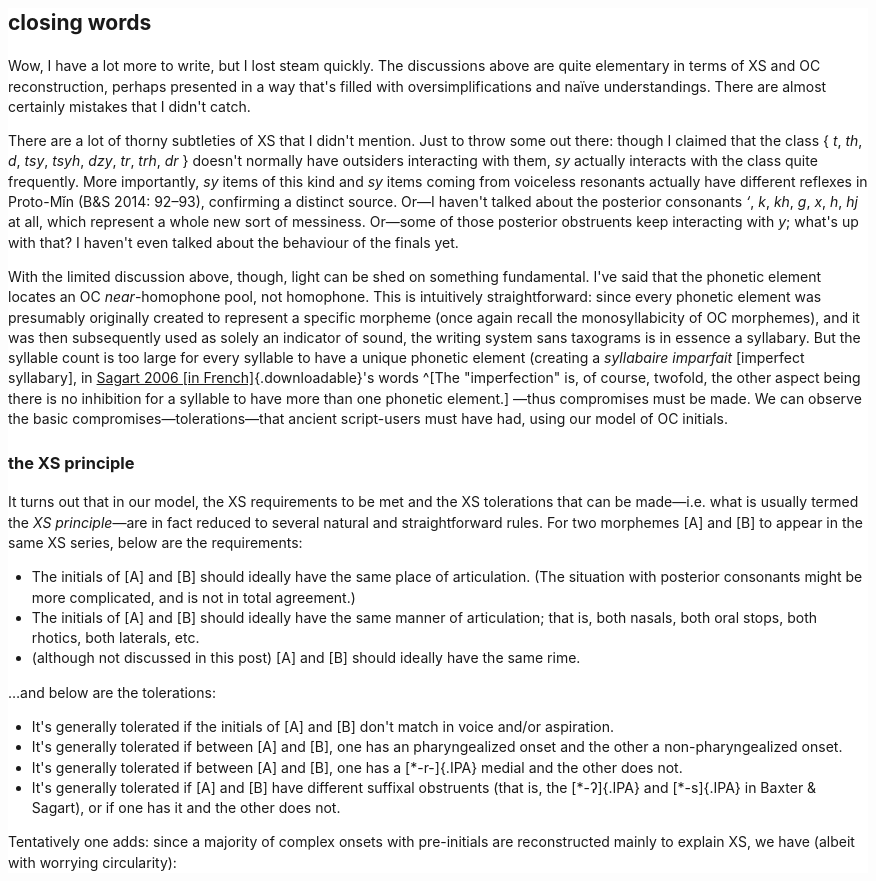## closing words

Wow, I have a lot more to write, but I lost steam quickly. The discussions above are quite elementary in terms of XS and OC reconstruction, perhaps presented in a way that's filled with oversimplifications and naïve understandings. There are almost certainly mistakes that I didn't catch. 

There are a lot of thorny subtleties of XS that I didn't mention. Just to throw some out there: though I claimed that the class \{ *t*, *th*, *d*, *tsy*, *tsyh*, *dzy*, *tr*, *trh*, *dr* \} doesn't normally have outsiders interacting with them, *sy* actually interacts with the class quite frequently. More importantly, *sy* items of this kind and *sy* items coming from voiceless resonants actually have different reflexes in Proto-Mǐn (B&S 2014: 92&ndash;93), confirming a distinct source. Or—I haven't talked about the posterior consonants *‘*, *k*, *kh*, *g*, *x*, *h*, *hj* at all, which represent a whole new sort of messiness. Or—some of those posterior obstruents keep interacting with *y*; what's up with that? I haven't even talked about the behaviour of the finals yet. 

With the limited discussion above, though, light can be shed on something fundamental. I've said that the phonetic element locates an OC *near*-homophone pool, not homophone. This is intuitively straightforward: since every phonetic element was presumably originally created to represent a specific morpheme (once again recall the monosyllabicity of OC morphemes), and it was then subsequently used as solely an indicator of sound, the writing system sans taxograms is in essence a syllabary. But the syllable count is too large for every syllable to have a unique phonetic element (creating a *syllabaire imparfait* \[imperfect syllabary\], in [Sagart 2006 \[in French\]](https://shs.hal.science/halshs-00103227){.downloadable}'s words ^[The "imperfection" is, of course, twofold, the other aspect being there is no inhibition for a syllable to have more than one phonetic element.] —thus compromises must be made. We can observe the basic compromises—tolerations—that ancient script-users must have had, using our model of OC initials.

### the XS principle

It turns out that in our model, the XS requirements to be met and the XS tolerations that can be made—i.e. what is usually termed the <dfn>XS principle</dfn>—are in fact reduced to several natural and straightforward rules. For two morphemes \[A\] and \[B\] to appear in the same XS series, below are the requirements:

* The initials of \[A\] and \[B\] should ideally have the same place of articulation. (The situation with posterior consonants might be more complicated, and is not in total agreement.)
* The initials of \[A\] and \[B\] should ideally have the same manner of articulation; that is, both nasals, both oral stops, both rhotics, both laterals, etc.
* (although not discussed in this post) \[A\] and \[B\] should ideally have the same rime.

…and below are the tolerations:

* It's generally tolerated if the initials of \[A\] and \[B\] don't match in voice and/or aspiration.
* It's generally tolerated if between \[A\] and \[B\], one has an pharyngealized onset and the other a non-pharyngealized onset.
* It's generally tolerated if between \[A\] and \[B\], one has a [\*-r-]{.IPA} medial and the other does not.
* It's generally tolerated if \[A\] and \[B\] have different suffixal obstruents (that is, the [\*-ʔ]{.IPA} and [\*-s]{.IPA} in Baxter & Sagart), or if one has it and the other does not.

Tentatively one adds: since a majority of complex onsets with pre-initials are reconstructed mainly to explain XS, we have (albeit with worrying circularity):

